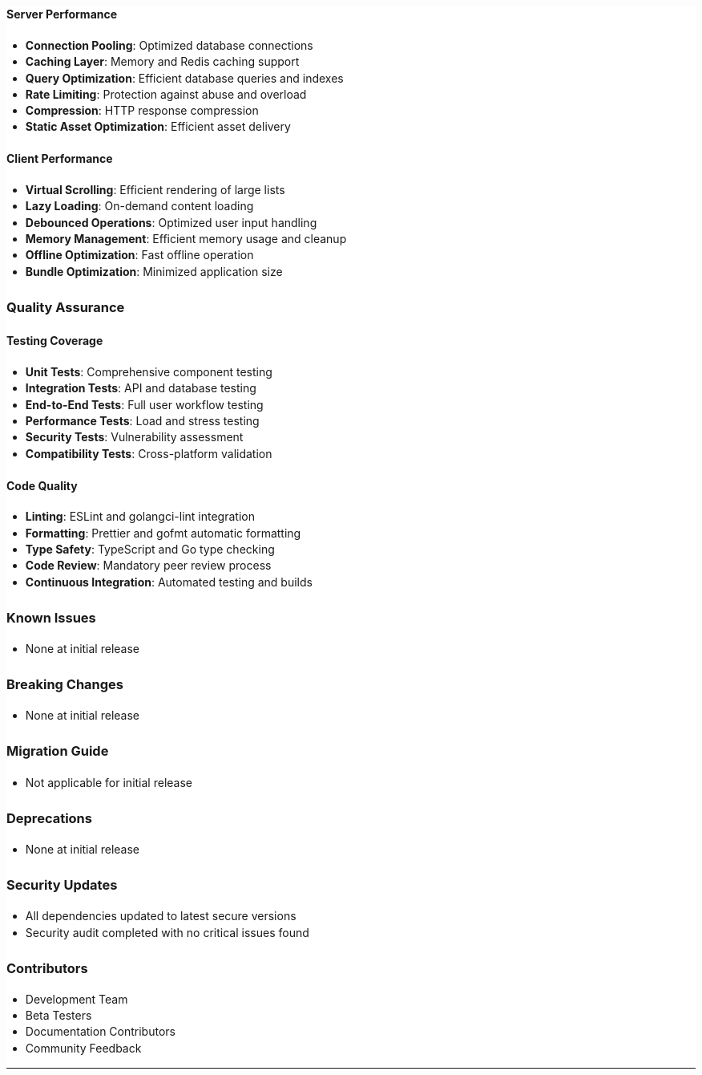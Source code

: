 #### Server Performance
- **Connection Pooling**: Optimized database connections
- **Caching Layer**: Memory and Redis caching support
- **Query Optimization**: Efficient database queries and indexes
- **Rate Limiting**: Protection against abuse and overload
- **Compression**: HTTP response compression
- **Static Asset Optimization**: Efficient asset delivery

#### Client Performance
- **Virtual Scrolling**: Efficient rendering of large lists
- **Lazy Loading**: On-demand content loading
- **Debounced Operations**: Optimized user input handling
- **Memory Management**: Efficient memory usage and cleanup
- **Offline Optimization**: Fast offline operation
- **Bundle Optimization**: Minimized application size

### Quality Assurance

#### Testing Coverage
- **Unit Tests**: Comprehensive component testing
- **Integration Tests**: API and database testing
- **End-to-End Tests**: Full user workflow testing
- **Performance Tests**: Load and stress testing
- **Security Tests**: Vulnerability assessment
- **Compatibility Tests**: Cross-platform validation

#### Code Quality
- **Linting**: ESLint and golangci-lint integration
- **Formatting**: Prettier and gofmt automatic formatting
- **Type Safety**: TypeScript and Go type checking
- **Code Review**: Mandatory peer review process
- **Continuous Integration**: Automated testing and builds

### Known Issues
- None at initial release

### Breaking Changes
- None at initial release

### Migration Guide
- Not applicable for initial release

### Deprecations
- None at initial release

### Security Updates
- All dependencies updated to latest secure versions
- Security audit completed with no critical issues found

### Contributors
- Development Team
- Beta Testers
- Documentation Contributors
- Community Feedback

---